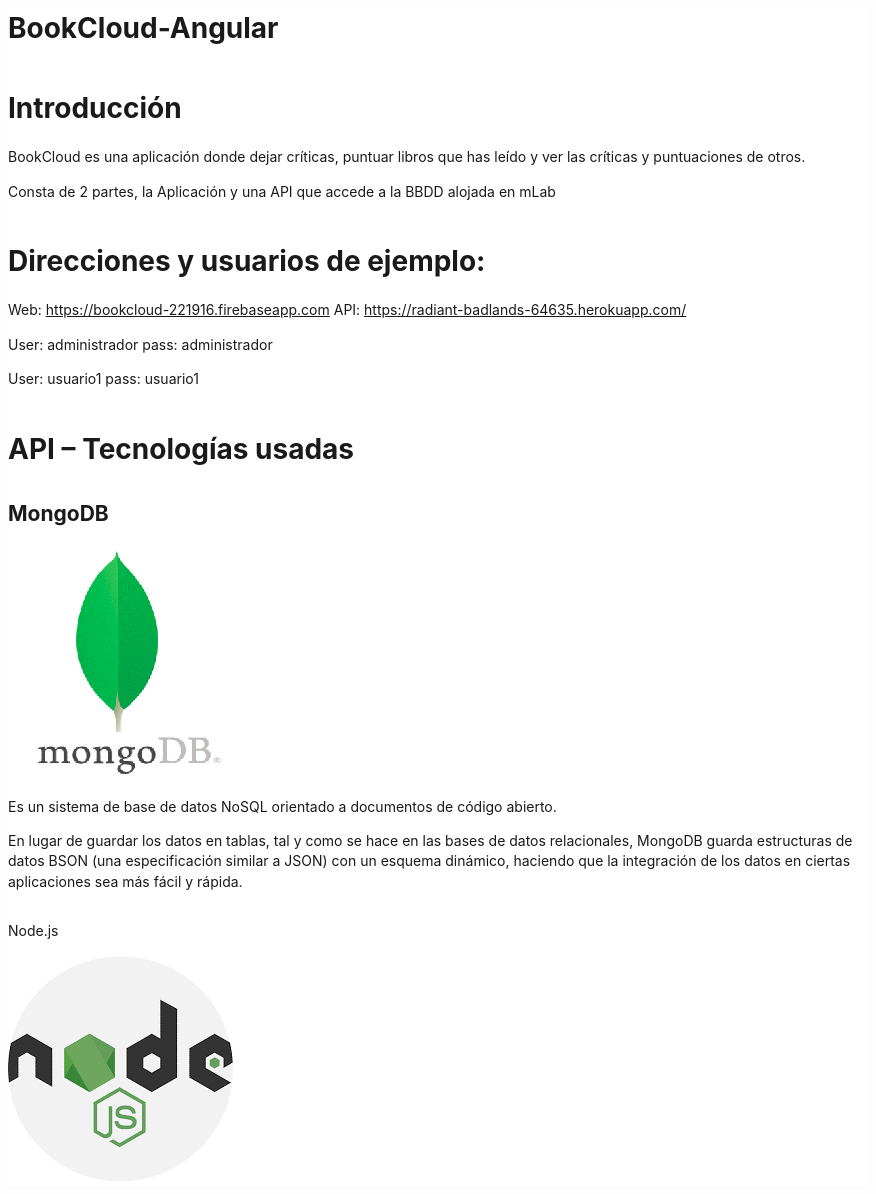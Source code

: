 # BookCloud-Angular

# Introducción

BookCloud es una aplicación donde dejar críticas, puntuar libros que has leído y ver las críticas y puntuaciones de otros.

Consta de 2 partes, la Aplicación y una API que accede a la BBDD alojada en mLab

#
# Direcciones y usuarios de ejemplo:
Web: https://bookcloud-221916.firebaseapp.com
API: https://radiant-badlands-64635.herokuapp.com/

User: administrador
pass: administrador

User: usuario1
pass: usuario1

# API – Tecnologías usadas

## MongoDB

![](DocumentationAssets/mongo.png)

Es un sistema de base de datos NoSQL orientado a documentos de código abierto.

En lugar de guardar los datos en tablas, tal y como se hace en las bases de datos relacionales, MongoDB guarda estructuras de datos BSON (una especificación similar a JSON) con un esquema dinámico, haciendo que la integración de los datos en ciertas aplicaciones sea más fácil y rápida.

##



Node.js

![](DocumentationAssets/node.png)

